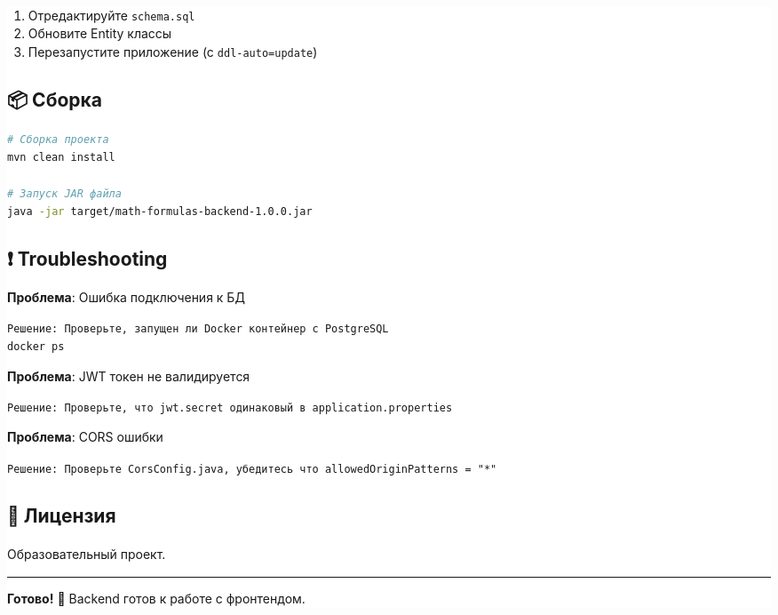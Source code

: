 1. Отредактируйте `schema.sql`
2. Обновите Entity классы
3. Перезапустите приложение (с `ddl-auto=update`)

## 📦 Сборка

```bash
# Сборка проекта
mvn clean install

# Запуск JAR файла
java -jar target/math-formulas-backend-1.0.0.jar
```

## ❗ Troubleshooting

**Проблема**: Ошибка подключения к БД
```
Решение: Проверьте, запущен ли Docker контейнер с PostgreSQL
docker ps
```

**Проблема**: JWT токен не валидируется
```
Решение: Проверьте, что jwt.secret одинаковый в application.properties
```

**Проблема**: CORS ошибки
```
Решение: Проверьте CorsConfig.java, убедитесь что allowedOriginPatterns = "*"
```

## 📄 Лицензия

Образовательный проект.

---

**Готово!** 🎉 Backend готов к работе с фронтендом.

